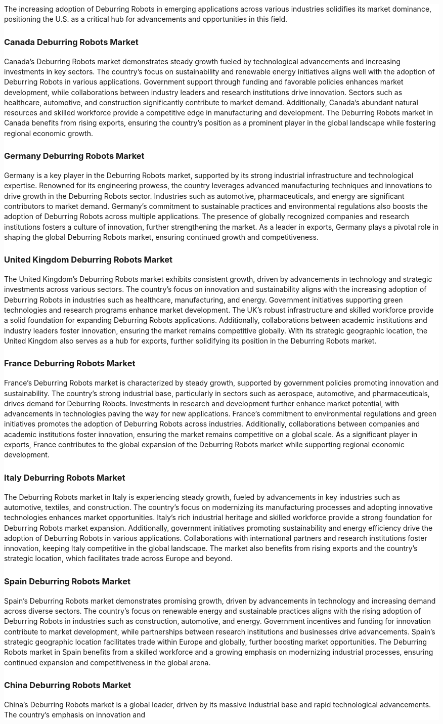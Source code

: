The increasing adoption of Deburring Robots in emerging applications across various industries solidifies its market dominance, positioning the U.S. as a critical hub for advancements and opportunities in this field.</p><h3>Canada Deburring Robots Market</h3><p>Canada&rsquo;s Deburring Robots market demonstrates steady growth fueled by technological advancements and increasing investments in key sectors. The country&rsquo;s focus on sustainability and renewable energy initiatives aligns well with the adoption of Deburring Robots in various applications. Government support through funding and favorable policies enhances market development, while collaborations between industry leaders and research institutions drive innovation. Sectors such as healthcare, automotive, and construction significantly contribute to market demand. Additionally, Canada&rsquo;s abundant natural resources and skilled workforce provide a competitive edge in manufacturing and development. The Deburring Robots market in Canada benefits from rising exports, ensuring the country&rsquo;s position as a prominent player in the global landscape while fostering regional economic growth.</p><h3>Germany Deburring Robots Market</h3><p>Germany is a key player in the Deburring Robots market, supported by its strong industrial infrastructure and technological expertise. Renowned for its engineering prowess, the country leverages advanced manufacturing techniques and innovations to drive growth in the Deburring Robots sector. Industries such as automotive, pharmaceuticals, and energy are significant contributors to market demand. Germany&rsquo;s commitment to sustainable practices and environmental regulations also boosts the adoption of Deburring Robots across multiple applications. The presence of globally recognized companies and research institutions fosters a culture of innovation, further strengthening the market. As a leader in exports, Germany plays a pivotal role in shaping the global Deburring Robots market, ensuring continued growth and competitiveness.</p><h3>United Kingdom Deburring Robots Market</h3><p>The United Kingdom&rsquo;s Deburring Robots market exhibits consistent growth, driven by advancements in technology and strategic investments across various sectors. The country&rsquo;s focus on innovation and sustainability aligns with the increasing adoption of Deburring Robots in industries such as healthcare, manufacturing, and energy. Government initiatives supporting green technologies and research programs enhance market development. The UK&rsquo;s robust infrastructure and skilled workforce provide a solid foundation for expanding Deburring Robots applications. Additionally, collaborations between academic institutions and industry leaders foster innovation, ensuring the market remains competitive globally. With its strategic geographic location, the United Kingdom also serves as a hub for exports, further solidifying its position in the Deburring Robots market.</p><h3>France Deburring Robots Market</h3><p>France&rsquo;s Deburring Robots market is characterized by steady growth, supported by government policies promoting innovation and sustainability. The country&rsquo;s strong industrial base, particularly in sectors such as aerospace, automotive, and pharmaceuticals, drives demand for Deburring Robots. Investments in research and development further enhance market potential, with advancements in technologies paving the way for new applications. France&rsquo;s commitment to environmental regulations and green initiatives promotes the adoption of Deburring Robots across industries. Additionally, collaborations between companies and academic institutions foster innovation, ensuring the market remains competitive on a global scale. As a significant player in exports, France contributes to the global expansion of the Deburring Robots market while supporting regional economic development.</p><h3>Italy Deburring Robots Market</h3><p>The Deburring Robots market in Italy is experiencing steady growth, fueled by advancements in key industries such as automotive, textiles, and construction. The country&rsquo;s focus on modernizing its manufacturing processes and adopting innovative technologies enhances market opportunities. Italy&rsquo;s rich industrial heritage and skilled workforce provide a strong foundation for Deburring Robots market expansion. Additionally, government initiatives promoting sustainability and energy efficiency drive the adoption of Deburring Robots in various applications. Collaborations with international partners and research institutions foster innovation, keeping Italy competitive in the global landscape. The market also benefits from rising exports and the country&rsquo;s strategic location, which facilitates trade across Europe and beyond.</p><h3>Spain Deburring Robots Market</h3><p>Spain&rsquo;s Deburring Robots market demonstrates promising growth, driven by advancements in technology and increasing demand across diverse sectors. The country&rsquo;s focus on renewable energy and sustainable practices aligns with the rising adoption of Deburring Robots in industries such as construction, automotive, and energy. Government incentives and funding for innovation contribute to market development, while partnerships between research institutions and businesses drive advancements. Spain&rsquo;s strategic geographic location facilitates trade within Europe and globally, further boosting market opportunities. The Deburring Robots market in Spain benefits from a skilled workforce and a growing emphasis on modernizing industrial processes, ensuring continued expansion and competitiveness in the global arena.</p><h3>China Deburring Robots Market</h3><p>China&rsquo;s Deburring Robots market is a global leader, driven by its massive industrial base and rapid technological advancements. The country&rsquo;s emphasis on innovation and